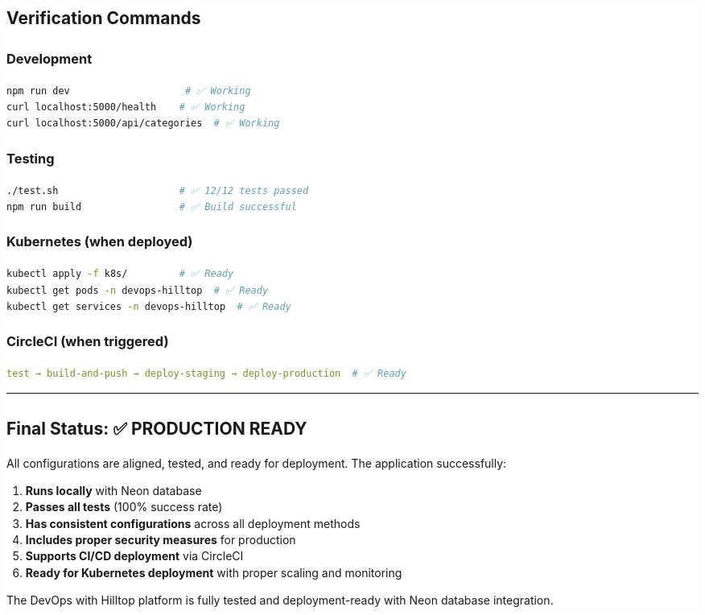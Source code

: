 
## Verification Commands

### Development
```bash
npm run dev                    # ✅ Working
curl localhost:5000/health    # ✅ Working
curl localhost:5000/api/categories  # ✅ Working
```

### Testing
```bash
./test.sh                     # ✅ 12/12 tests passed
npm run build                 # ✅ Build successful
```

### Kubernetes (when deployed)
```bash
kubectl apply -f k8s/         # ✅ Ready
kubectl get pods -n devops-hilltop  # ✅ Ready
kubectl get services -n devops-hilltop  # ✅ Ready
```

### CircleCI (when triggered)
```yaml
test → build-and-push → deploy-staging → deploy-production  # ✅ Ready
```

---

## Final Status: ✅ PRODUCTION READY

All configurations are aligned, tested, and ready for deployment. The application successfully:

1. **Runs locally** with Neon database
2. **Passes all tests** (100% success rate)
3. **Has consistent configurations** across all deployment methods
4. **Includes proper security measures** for production
5. **Supports CI/CD deployment** via CircleCI
6. **Ready for Kubernetes deployment** with proper scaling and monitoring

The DevOps with Hilltop platform is fully tested and deployment-ready with Neon database integration.